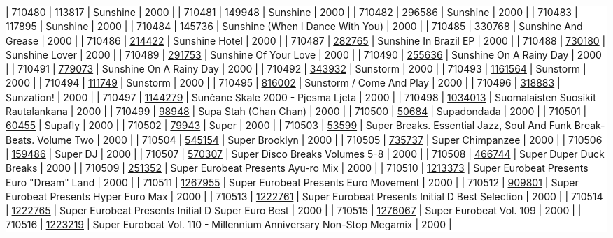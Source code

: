 | 710480 | [113817](https://www.discogs.com/master/113817) | Sunshine | 2000 |
| 710481 | [149948](https://www.discogs.com/master/149948) | Sunshine | 2000 |
| 710482 | [296586](https://www.discogs.com/master/296586) | Sunshine | 2000 |
| 710483 | [117895](https://www.discogs.com/master/117895) | Sunshine | 2000 |
| 710484 | [145736](https://www.discogs.com/master/145736) | Sunshine (When I Dance With You) | 2000 |
| 710485 | [330768](https://www.discogs.com/master/330768) | Sunshine And Grease | 2000 |
| 710486 | [214422](https://www.discogs.com/master/214422) | Sunshine Hotel | 2000 |
| 710487 | [282765](https://www.discogs.com/master/282765) | Sunshine In Brazil EP | 2000 |
| 710488 | [730180](https://www.discogs.com/master/730180) | Sunshine Lover | 2000 |
| 710489 | [291753](https://www.discogs.com/master/291753) | Sunshine Of Your Love | 2000 |
| 710490 | [255636](https://www.discogs.com/master/255636) | Sunshine On A Rainy Day | 2000 |
| 710491 | [779073](https://www.discogs.com/master/779073) | Sunshine On A Rainy Day | 2000 |
| 710492 | [343932](https://www.discogs.com/master/343932) | Sunstorm | 2000 |
| 710493 | [1161564](https://www.discogs.com/master/1161564) | Sunstorm | 2000 |
| 710494 | [111749](https://www.discogs.com/master/111749) | Sunstorm | 2000 |
| 710495 | [816002](https://www.discogs.com/master/816002) | Sunstorm / Come And Play | 2000 |
| 710496 | [318883](https://www.discogs.com/master/318883) | Sunzation! | 2000 |
| 710497 | [1144279](https://www.discogs.com/master/1144279) | Sunčane  Skale 2000 - Pjesma Ljeta | 2000 |
| 710498 | [1034013](https://www.discogs.com/master/1034013) | Suomalaisten Suosikit Rautalankana | 2000 |
| 710499 | [98948](https://www.discogs.com/master/98948) | Supa Stah (Chan Chan) | 2000 |
| 710500 | [50684](https://www.discogs.com/master/50684) | Supadondada | 2000 |
| 710501 | [60455](https://www.discogs.com/master/60455) | Supafly | 2000 |
| 710502 | [79943](https://www.discogs.com/master/79943) | Super | 2000 |
| 710503 | [53599](https://www.discogs.com/master/53599) | Super Breaks. Essential Jazz, Soul And Funk Break-Beats. Volume Two | 2000 |
| 710504 | [545154](https://www.discogs.com/master/545154) | Super Brooklyn | 2000 |
| 710505 | [735737](https://www.discogs.com/master/735737) | Super Chimpanzee | 2000 |
| 710506 | [159486](https://www.discogs.com/master/159486) | Super DJ | 2000 |
| 710507 | [570307](https://www.discogs.com/master/570307) | Super Disco Breaks Volumes 5-8 | 2000 |
| 710508 | [466744](https://www.discogs.com/master/466744) | Super Duper Duck Breaks | 2000 |
| 710509 | [251352](https://www.discogs.com/master/251352) | Super Eurobeat Presents Ayu-ro Mix | 2000 |
| 710510 | [1213373](https://www.discogs.com/master/1213373) | Super Eurobeat Presents Euro "Dream" Land | 2000 |
| 710511 | [1267955](https://www.discogs.com/master/1267955) | Super Eurobeat Presents Euro Movement | 2000 |
| 710512 | [909801](https://www.discogs.com/master/909801) | Super Eurobeat Presents Hyper Euro Max | 2000 |
| 710513 | [1222761](https://www.discogs.com/master/1222761) | Super Eurobeat Presents Initial D Best Selection | 2000 |
| 710514 | [1222765](https://www.discogs.com/master/1222765) | Super Eurobeat Presents Initial D Super Euro Best | 2000 |
| 710515 | [1276067](https://www.discogs.com/master/1276067) | Super Eurobeat Vol. 109 | 2000 |
| 710516 | [1223219](https://www.discogs.com/master/1223219) | Super Eurobeat Vol. 110 - Millennium Anniversary Non-Stop Megamix | 2000 |